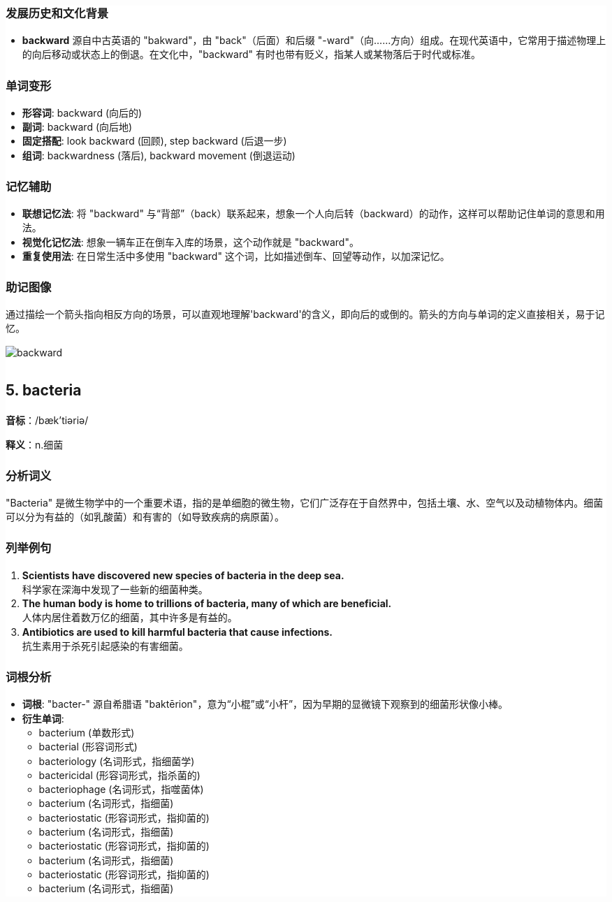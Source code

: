 ### 发展历史和文化背景
- **backward** 源自中古英语的 "bakward"，由 "back"（后面）和后缀 "-ward"（向……方向）组成。在现代英语中，它常用于描述物理上的向后移动或状态上的倒退。在文化中，"backward" 有时也带有贬义，指某人或某物落后于时代或标准。

### 单词变形
- **形容词**: backward (向后的)  
- **副词**: backward (向后地)  
- **固定搭配**: look backward (回顾), step backward (后退一步)  
- **组词**: backwardness (落后), backward movement (倒退运动)  

### 记忆辅助
- **联想记忆法**: 将 "backward" 与“背部”（back）联系起来，想象一个人向后转（backward）的动作，这样可以帮助记住单词的意思和用法。  
- **视觉化记忆法**: 想象一辆车正在倒车入库的场景，这个动作就是 "backward"。  
- **重复使用法**: 在日常生活中多使用 "backward" 这个词，比如描述倒车、回望等动作，以加深记忆。  

### 助记图像

通过描绘一个箭头指向相反方向的场景，可以直观地理解'backward'的含义，即向后的或倒的。箭头的方向与单词的定义直接相关，易于记忆。

![backward](/imgs/cet4/b/backward.jpg)

## 5. bacteria

**音标**：/bæk’tiəriə/

**释义**：n.细菌

### 分析词义

"Bacteria" 是微生物学中的一个重要术语，指的是单细胞的微生物，它们广泛存在于自然界中，包括土壤、水、空气以及动植物体内。细菌可以分为有益的（如乳酸菌）和有害的（如导致疾病的病原菌）。

### 列举例句

1. **Scientists have discovered new species of bacteria in the deep sea.**  
   科学家在深海中发现了一些新的细菌种类。  
2. **The human body is home to trillions of bacteria, many of which are beneficial.**  
   人体内居住着数万亿的细菌，其中许多是有益的。  
3. **Antibiotics are used to kill harmful bacteria that cause infections.**  
   抗生素用于杀死引起感染的有害细菌。

### 词根分析

- **词根**: "bacter-" 源自希腊语 "baktērion"，意为“小棍”或“小杆”，因为早期的显微镜下观察到的细菌形状像小棒。  
- **衍生单词**:  
  - bacterium (单数形式)  
  - bacterial (形容词形式)  
  - bacteriology (名词形式，指细菌学)  
  - bactericidal (形容词形式，指杀菌的)  
  - bacteriophage (名词形式，指噬菌体)  
  - bacterium (名词形式，指细菌)  
  - bacteriostatic (形容词形式，指抑菌的)  
  - bacterium (名词形式，指细菌)  
  - bacteriostatic (形容词形式，指抑菌的)  
  - bacterium (名词形式，指细菌)  
  - bacteriostatic (形容词形式，指抑菌的)  
  - bacterium (名词形式，指细菌)  
